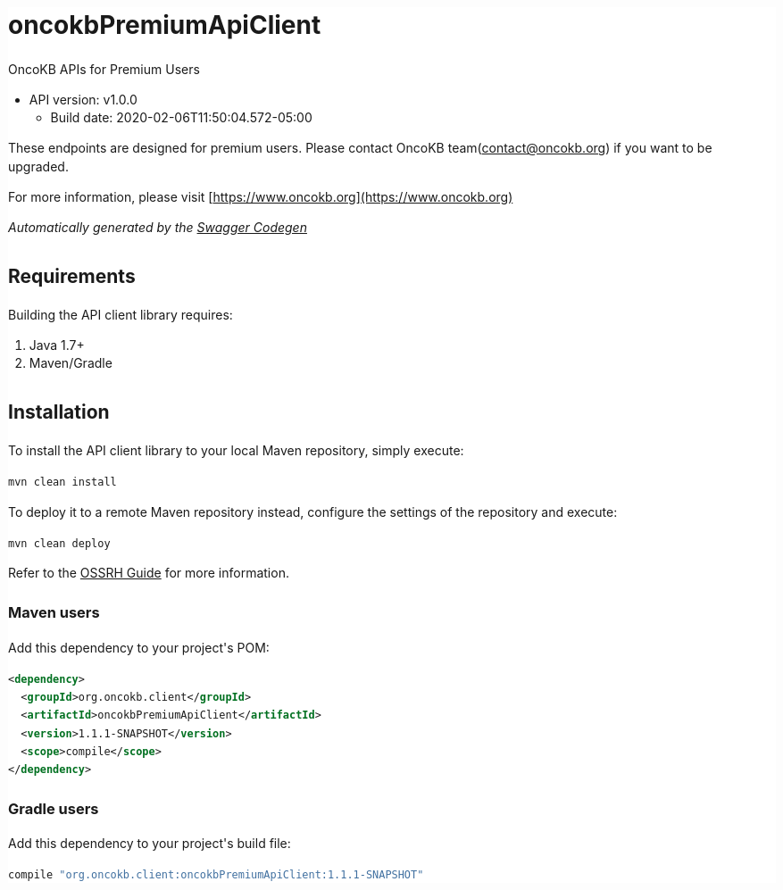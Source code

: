 # oncokbPremiumApiClient

OncoKB APIs for Premium Users
- API version: v1.0.0
  - Build date: 2020-02-06T11:50:04.572-05:00

These endpoints are designed for premium users. Please contact OncoKB team(contact@oncokb.org) if you want to be upgraded.

  For more information, please visit [https://www.oncokb.org](https://www.oncokb.org)

*Automatically generated by the [Swagger Codegen](https://github.com/swagger-api/swagger-codegen)*


## Requirements

Building the API client library requires:
1. Java 1.7+
2. Maven/Gradle

## Installation

To install the API client library to your local Maven repository, simply execute:

```shell
mvn clean install
```

To deploy it to a remote Maven repository instead, configure the settings of the repository and execute:

```shell
mvn clean deploy
```

Refer to the [OSSRH Guide](http://central.sonatype.org/pages/ossrh-guide.html) for more information.

### Maven users

Add this dependency to your project's POM:

```xml
<dependency>
  <groupId>org.oncokb.client</groupId>
  <artifactId>oncokbPremiumApiClient</artifactId>
  <version>1.1.1-SNAPSHOT</version>
  <scope>compile</scope>
</dependency>
```

### Gradle users

Add this dependency to your project's build file:

```groovy
compile "org.oncokb.client:oncokbPremiumApiClient:1.1.1-SNAPSHOT"
```
